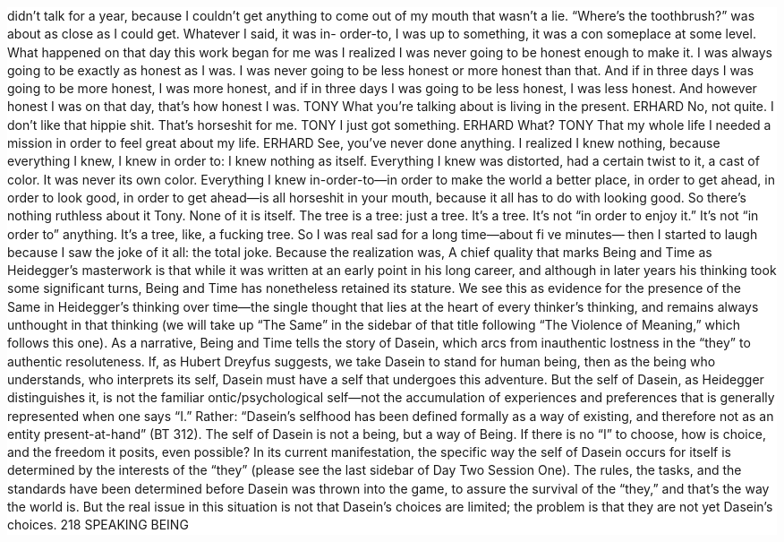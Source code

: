 didn’t talk for a year, because I couldn’t get anything to come out of my mouth that wasn’t a
lie. “Where’s the toothbrush?” was about as close as I could get. Whatever I said, it was in-
order-to, I was up to something, it was a con someplace at some level. What happened on that
day this work began for me was I realized I was never going to be honest enough to make it. I
was always going to be exactly as honest as I was. I was never going to be less honest or more
honest than that. And if in three days I was going to be more honest, I was more honest, and
if in three days I was going to be less honest, I was less honest. And however honest I was on
that day, that’s how honest I was.
TONY
What you’re talking about is living in the present.
ERHARD
No, not quite. I don’t like that hippie shit. That’s horseshit for me.
TONY
I just got something.
ERHARD
What?
TONY
That my whole life I needed a mission in order to feel great about my life.
ERHARD
See, you’ve never done anything. I realized I knew nothing, because everything I knew, I knew in
order to: I knew nothing as itself. Everything I knew was distorted, had a certain twist to it, a cast
of color. It was never its own color. Everything I knew in-order-to—in order to make the world a
better place, in order to get ahead, in order to look good, in order to get ahead—is all horseshit in your
mouth, because it all has to do with looking good. So there’s nothing ruthless about it Tony. None of
it is itself. The tree is a tree: just a tree. It’s a tree. It’s not “in order to enjoy it.” It’s not “in order to”
anything. It’s a tree, like, a fucking tree. So I was real sad for a long time—about fi ve minutes—
then I started to laugh because I saw the joke of it all: the total joke. Because the realization was,
A chief quality that marks Being and Time as Heidegger’s masterwork
is that while it was written at an early point in his long career, and
although in later years his thinking took some significant turns,
Being and Time has nonetheless retained its stature. We see this as
evidence for the presence of the Same in Heidegger’s thinking over
time—the single thought that lies at the heart of every thinker’s
thinking, and remains always unthought in that thinking (we will
take up “The Same” in the sidebar of that title following “The
Violence of Meaning,” which follows this one).
As a narrative, Being and Time tells the story of Dasein,
which arcs from inauthentic lostness in the “they” to authentic
resoluteness. If, as Hubert Dreyfus suggests, we take Dasein to
stand for human being, then as the being who understands, who
interprets its self, Dasein must have a self that undergoes this
adventure. But the self of Dasein, as Heidegger distinguishes it, is
not the familiar ontic/psychological self—not the accumulation
of experiences and preferences that is generally represented
when one says “I.” Rather: “Dasein’s selfhood has been defined
formally as a way of existing, and therefore not as an entity
present-at-hand” (BT 312). The self of Dasein is not a being, but a
way of Being. If there is no “I” to choose, how is choice, and the
freedom it posits, even possible?
In its current manifestation, the specific way the self of Dasein
occurs for itself is determined by the interests of the “they” (please
see the last sidebar of Day Two Session One). The rules, the tasks,
and the standards have been determined before Dasein was thrown
into the game, to assure the survival of the “they,” and that’s the
way the world is.
But the real issue in this situation is not that Dasein’s choices
are limited; the problem is that they are not yet Dasein’s choices.
218
SPEAKING BEING